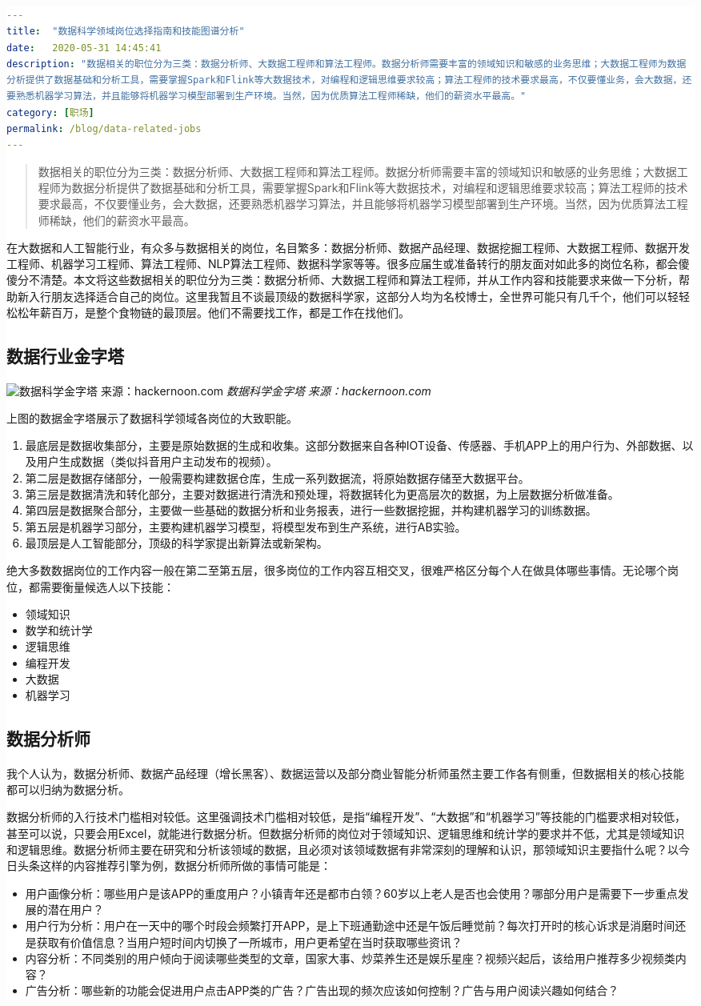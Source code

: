 ```yaml
---
title:  "数据科学领域岗位选择指南和技能图谱分析"
date:   2020-05-31 14:45:41 
description: "数据相关的职位分为三类：数据分析师、大数据工程师和算法工程师。数据分析师需要丰富的领域知识和敏感的业务思维；大数据工程师为数据分析提供了数据基础和分析工具，需要掌握Spark和Flink等大数据技术，对编程和逻辑思维要求较高；算法工程师的技术要求最高，不仅要懂业务，会大数据，还要熟悉机器学习算法，并且能够将机器学习模型部署到生产环境。当然，因为优质算法工程师稀缺，他们的薪资水平最高。"
category: [职场]
permalink: /blog/data-related-jobs
---
```


>数据相关的职位分为三类：数据分析师、大数据工程师和算法工程师。数据分析师需要丰富的领域知识和敏感的业务思维；大数据工程师为数据分析提供了数据基础和分析工具，需要掌握Spark和Flink等大数据技术，对编程和逻辑思维要求较高；算法工程师的技术要求最高，不仅要懂业务，会大数据，还要熟悉机器学习算法，并且能够将机器学习模型部署到生产环境。当然，因为优质算法工程师稀缺，他们的薪资水平最高。

在大数据和人工智能行业，有众多与数据相关的岗位，名目繁多：数据分析师、数据产品经理、数据挖掘工程师、大数据工程师、数据开发工程师、机器学习工程师、算法工程师、NLP算法工程师、数据科学家等等。很多应届生或准备转行的朋友面对如此多的岗位名称，都会傻傻分不清楚。本文将这些数据相关的职位分为三类：数据分析师、大数据工程师和算法工程师，并从工作内容和技能要求来做一下分析，帮助新入行朋友选择适合自己的岗位。这里我暂且不谈最顶级的数据科学家，这部分人均为名校博士，全世界可能只有几千个，他们可以轻轻松松年薪百万，是整个食物链的最顶层。他们不需要找工作，都是工作在找他们。

## 数据行业金字塔

![数据科学金字塔 来源：hackernoon.com](http://aixingqiu-1258949597.cos.ap-beijing.myqcloud.com/2020-05-31-064240.png)
*数据科学金字塔 来源：hackernoon.com*

上图的数据金字塔展示了数据科学领域各岗位的大致职能。

1. 最底层是数据收集部分，主要是原始数据的生成和收集。这部分数据来自各种IOT设备、传感器、手机APP上的用户行为、外部数据、以及用户生成数据（类似抖音用户主动发布的视频）。
2. 第二层是数据存储部分，一般需要构建数据仓库，生成一系列数据流，将原始数据存储至大数据平台。
3. 第三层是数据清洗和转化部分，主要对数据进行清洗和预处理，将数据转化为更高层次的数据，为上层数据分析做准备。
4. 第四层是数据聚合部分，主要做一些基础的数据分析和业务报表，进行一些数据挖掘，并构建机器学习的训练数据。
5. 第五层是机器学习部分，主要构建机器学习模型，将模型发布到生产系统，进行AB实验。
6. 最顶层是人工智能部分，顶级的科学家提出新算法或新架构。

绝大多数数据岗位的工作内容一般在第二至第五层，很多岗位的工作内容互相交叉，很难严格区分每个人在做具体哪些事情。无论哪个岗位，都需要衡量候选人以下技能：

* 领域知识
* 数学和统计学
* 逻辑思维
* 编程开发
* 大数据
* 机器学习

## 数据分析师

我个人认为，数据分析师、数据产品经理（增长黑客）、数据运营以及部分商业智能分析师虽然主要工作各有侧重，但数据相关的核心技能都可以归纳为数据分析。

数据分析师的入行技术门槛相对较低。这里强调技术门槛相对较低，是指“编程开发”、“大数据”和“机器学习”等技能的门槛要求相对较低，甚至可以说，只要会用Excel，就能进行数据分析。但数据分析师的岗位对于领域知识、逻辑思维和统计学的要求并不低，尤其是领域知识和逻辑思维。数据分析师主要在研究和分析该领域的数据，且必须对该领域数据有非常深刻的理解和认识，那领域知识主要指什么呢？以今日头条这样的内容推荐引擎为例，数据分析师所做的事情可能是：

* 用户画像分析：哪些用户是该APP的重度用户？小镇青年还是都市白领？60岁以上老人是否也会使用？哪部分用户是需要下一步重点发展的潜在用户？
* 用户行为分析：用户在一天中的哪个时段会频繁打开APP，是上下班通勤途中还是午饭后睡觉前？每次打开时的核心诉求是消磨时间还是获取有价值信息？当用户短时间内切换了一所城市，用户更希望在当时获取哪些资讯？
* 内容分析：不同类别的用户倾向于阅读哪些类型的文章，国家大事、炒菜养生还是娱乐星座？视频兴起后，该给用户推荐多少视频类内容？
* 广告分析：哪些新的功能会促进用户点击APP类的广告？广告出现的频次应该如何控制？广告与用户阅读兴趣如何结合？
